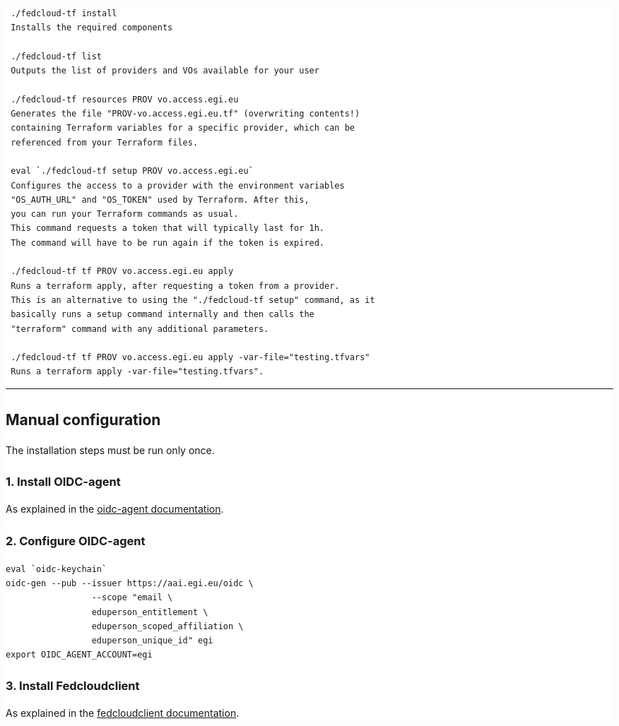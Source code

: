 ```console
 ./fedcloud-tf install
 Installs the required components

 ./fedcloud-tf list
 Outputs the list of providers and VOs available for your user

 ./fedcloud-tf resources PROV vo.access.egi.eu
 Generates the file "PROV-vo.access.egi.eu.tf" (overwriting contents!)
 containing Terraform variables for a specific provider, which can be
 referenced from your Terraform files.

 eval `./fedcloud-tf setup PROV vo.access.egi.eu`
 Configures the access to a provider with the environment variables
 "OS_AUTH_URL" and "OS_TOKEN" used by Terraform. After this,
 you can run your Terraform commands as usual.
 This command requests a token that will typically last for 1h.
 The command will have to be run again if the token is expired.

 ./fedcloud-tf tf PROV vo.access.egi.eu apply
 Runs a terraform apply, after requesting a token from a provider.
 This is an alternative to using the "./fedcloud-tf setup" command, as it
 basically runs a setup command internally and then calls the
 "terraform" command with any additional parameters.

 ./fedcloud-tf tf PROV vo.access.egi.eu apply -var-file="testing.tfvars"
 Runs a terraform apply -var-file="testing.tfvars".

```

---

## Manual configuration

The installation steps must be run only once.

### 1. Install OIDC-agent
As explained in the [oidc-agent documentation](https://github.com/indigo-dc/oidc-agent).


### 2. Configure OIDC-agent
```
eval `oidc-keychain`
oidc-gen --pub --issuer https://aai.egi.eu/oidc \
	    		 --scope "email \
	             eduperson_entitlement \
	             eduperson_scoped_affiliation \
	             eduperson_unique_id" egi
export OIDC_AGENT_ACCOUNT=egi
```

### 3. Install Fedcloudclient
As explained in the [fedcloudclient documentation](https://fedcloudclient.fedcloud.eu/install.html).
